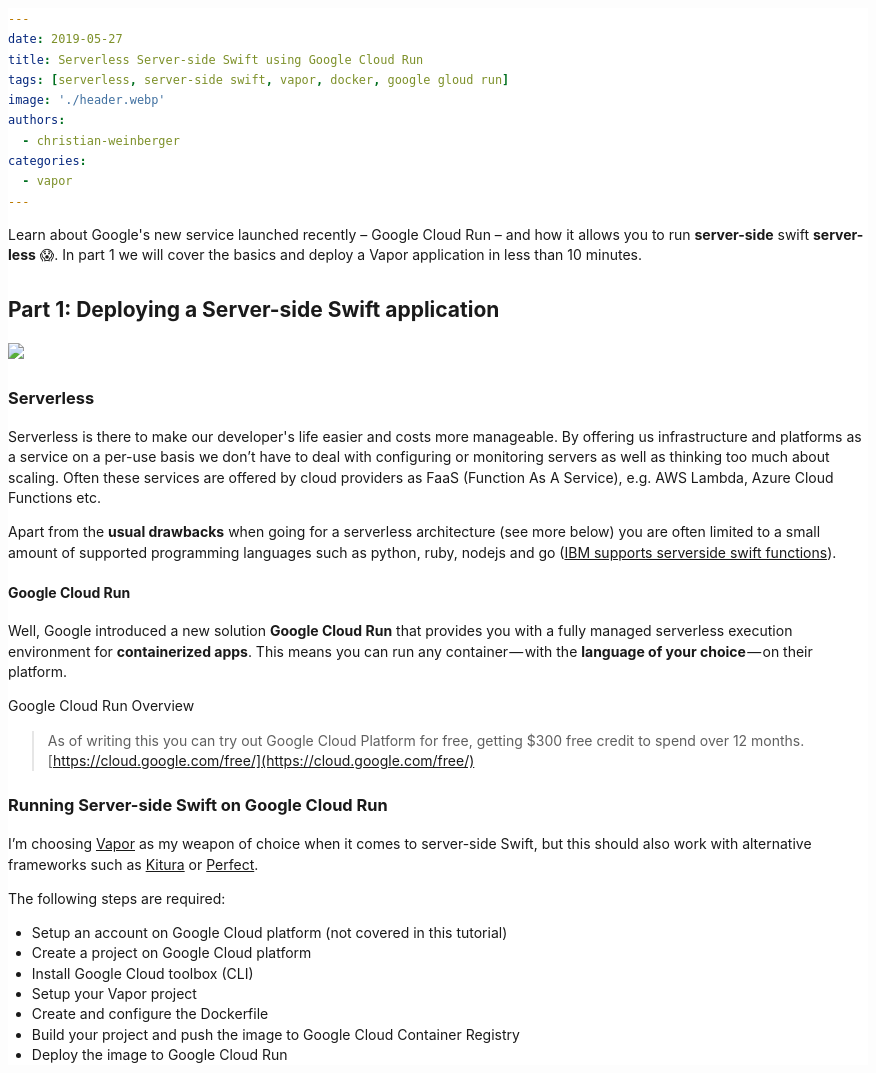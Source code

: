 ```yaml
---
date: 2019-05-27
title: Serverless Server-side Swift using Google Cloud Run
tags: [serverless, server-side swift, vapor, docker, google gloud run]
image: './header.webp'
authors:
  - christian-weinberger
categories:
  - vapor
---
```


Learn about Google's new service launched recently – Google Cloud Run – and how it allows you to run **server-side** swift **server-less** 😱.
In part 1 we will cover the basics and deploy a Vapor application in less than 10 minutes.

## Part 1: Deploying a Server-side Swift application

![](/gcr-post-logo.webp)

### Serverless

Serverless is there to make our developer's life easier and costs more manageable. By offering us infrastructure and platforms as a service on a per-use basis we don’t have to deal with configuring or monitoring servers as well as thinking too much about scaling. Often these services are offered by cloud providers as FaaS (Function As A Service), e.g. AWS Lambda, Azure Cloud Functions etc.

Apart from the **usual drawbacks** when going for a serverless architecture (see more below) you are often limited to a small amount of supported programming languages such as python, ruby, nodejs and go ([IBM supports serverside swift functions](https://www.ibm.com/cloud/blog/performant-swift-serverless-actions)).

#### Google Cloud Run

Well, Google introduced a new solution **Google Cloud Run** that provides you with a fully managed serverless execution environment for **containerized apps**. This means you can run any container — with the **language of your choice** — on their platform.

Google Cloud Run Overview

> As of writing this you can try out Google Cloud Platform for free, getting $300 free credit to spend over 12 months. [https://cloud.google.com/free/](https://cloud.google.com/free/)

### Running Server-side Swift on Google Cloud Run

I’m choosing [Vapor](https://vapor.codes) as my weapon of choice when it comes to server-side Swift, but this should also work with alternative frameworks such as [Kitura](https://kitura.io) or [Perfect](https://perfect.org).

The following steps are required:

- Setup an account on Google Cloud platform (not covered in this tutorial)
- Create a project on Google Cloud platform
- Install Google Cloud toolbox (CLI)
- Setup your Vapor project
- Create and configure the Dockerfile
- Build your project and push the image to Google Cloud Container Registry
- Deploy the image to Google Cloud Run
